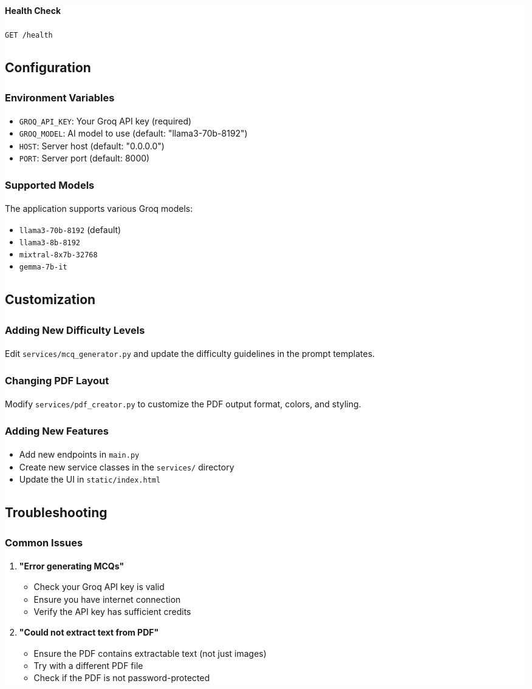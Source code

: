#### Health Check
```bash
GET /health
```

## Configuration

### Environment Variables

- `GROQ_API_KEY`: Your Groq API key (required)
- `GROQ_MODEL`: AI model to use (default: "llama3-70b-8192")
- `HOST`: Server host (default: "0.0.0.0")
- `PORT`: Server port (default: 8000)

### Supported Models

The application supports various Groq models:
- `llama3-70b-8192` (default)
- `llama3-8b-8192`
- `mixtral-8x7b-32768`
- `gemma-7b-it`

## Customization

### Adding New Difficulty Levels

Edit `services/mcq_generator.py` and update the difficulty guidelines in the prompt templates.

### Changing PDF Layout

Modify `services/pdf_creator.py` to customize the PDF output format, colors, and styling.

### Adding New Features

- Add new endpoints in `main.py`
- Create new service classes in the `services/` directory
- Update the UI in `static/index.html`

## Troubleshooting

### Common Issues

1. **"Error generating MCQs"**
   - Check your Groq API key is valid
   - Ensure you have internet connection
   - Verify the API key has sufficient credits

2. **"Could not extract text from PDF"**
   - Ensure the PDF contains extractable text (not just images)
   - Try with a different PDF file
   - Check if the PDF is not password-protected
